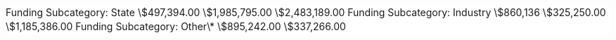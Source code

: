 <td style="text-align:center;font-weight: bold;color: #4682b4 !important;width: 5em; font-weight: bold;color: #4f5b66 !important;background-color: #9adaf6 !important;">
</td>
</tr>
<tr>
<td style="text-align:left;font-weight: bold;color: #4682b4 !important;">
Funding
</td>
<td style="text-align:left;font-weight: bold;color: #4682b4 !important;">
Subcategory: State
</td>
<td style="text-align:center;font-weight: bold;color: #4682b4 !important;">
\$497,394.00
</td>
<td style="text-align:center;font-weight: bold;color: #4682b4 !important;">
\$1,985,795.00
</td>
<td style="text-align:center;font-weight: bold;color: #4682b4 !important;">
</td>
<td style="text-align:center;font-weight: bold;color: #4682b4 !important;">
</td>
<td style="text-align:center;font-weight: bold;color: #4682b4 !important;">
\$2,483,189.00
</td>
<td style="text-align:center;font-weight: bold;color: #4682b4 !important;width: 5em; font-weight: bold;color: #4f5b66 !important;background-color: #9adaf6 !important;">
</td>
</tr>
<tr>
<td style="text-align:left;font-weight: bold;color: #4682b4 !important;">
Funding
</td>
<td style="text-align:left;font-weight: bold;color: #4682b4 !important;">
Subcategory: Industry
</td>
<td style="text-align:center;font-weight: bold;color: #4682b4 !important;">
\$860,136
</td>
<td style="text-align:center;font-weight: bold;color: #4682b4 !important;">
\$325,250.00
</td>
<td style="text-align:center;font-weight: bold;color: #4682b4 !important;">
</td>
<td style="text-align:center;font-weight: bold;color: #4682b4 !important;">
</td>
<td style="text-align:center;font-weight: bold;color: #4682b4 !important;">
\$1,185,386.00
</td>
<td style="text-align:center;font-weight: bold;color: #4682b4 !important;width: 5em; font-weight: bold;color: #4f5b66 !important;background-color: #9adaf6 !important;">
</td>
</tr>
<tr>
<td style="text-align:left;font-weight: bold;color: #4682b4 !important;">
Funding
</td>
<td style="text-align:left;font-weight: bold;color: #4682b4 !important;">
Subcategory: Other\*
</td>
<td style="text-align:center;font-weight: bold;color: #4682b4 !important;">
\$895,242.00
</td>
<td style="text-align:center;font-weight: bold;color: #4682b4 !important;">
\$337,266.00